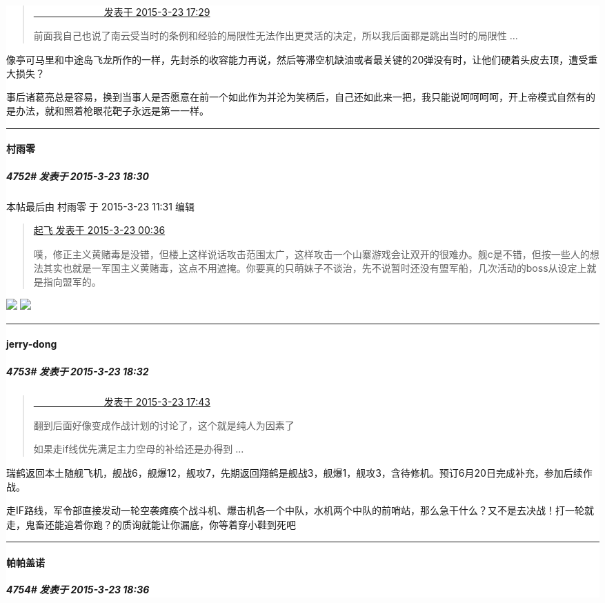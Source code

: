 

<blockquote><a href="httphttps://bbs.saraba1st.com/2b/forum.php?mod=redirect&amp;goto=findpost&amp;pid=28439003&amp;ptid=1009008" target="_blank">　　　　　　　 发表于 2015-3-23 17:29</a>

前面我自己也说了南云受当时的条例和经验的局限性无法作出更灵活的决定，所以我后面都是跳出当时的局限性 ...</blockquote>
像亭可马里和中途岛飞龙所作的一样，先封杀的收容能力再说，然后等滞空机缺油或者最关键的20弹没有时，让他们硬着头皮去顶，遭受重大损失？


事后诸葛亮总是容易，换到当事人是否愿意在前一个如此作为并沦为笑柄后，自己还如此来一把，我只能说呵呵呵呵，开上帝模式自然有的是办法，就和照着枪眼花靶子永远是第一一样。







-----

####  村雨零  
##### 4752#       发表于 2015-3-23 18:30



 本帖最后由 村雨零 于 2015-3-23 11:31 编辑 
<blockquote><a href="httphttps://bbs.saraba1st.com/2b/forum.php?mod=redirect&amp;goto=findpost&amp;pid=28432622&amp;ptid=1009008" target="_blank">起飞 发表于 2015-3-23 00:36</a>

噗，修正主义黄赌毒是没错，但楼上这样说话攻击范围太广，这样攻击一个山寨游戏会让双开的很难办。舰c是不错，但按一些人的想法其实也就是一军国主义黄赌毒，这点不用遮掩。你要真的只萌妹子不谈治，先不说暂时还没有盟军船，几次活动的boss从设定上就是指向盟军的。</blockquote><img src="http://img1.wikia.nocookie.net/__cb20130914162537/kancolle/images/4/46/147.jpg" referrerpolicy="no-referrer">
<img src="https://static.saraba1st.com/image/smiley/face/201.gif" referrerpolicy="no-referrer">







-----

####  jerry-dong  
##### 4753#       发表于 2015-3-23 18:32



<blockquote><a href="httphttps://bbs.saraba1st.com/2b/forum.php?mod=redirect&amp;goto=findpost&amp;pid=28439119&amp;ptid=1009008" target="_blank">　　　　　　　 发表于 2015-3-23 17:43</a>

翻到后面好像变成作战计划的讨论了，这个就是纯人为因素了

如果走if线优先满足主力空母的补给还是办得到 ...</blockquote>
瑞鹤返回本土随舰飞机，舰战6，舰爆12，舰攻7，先期返回翔鹤是舰战3，舰爆1，舰攻3，含待修机。预订6月20日完成补充，参加后续作战。


走IF路线，军令部直接发动一轮空袭瘫痪个战斗机、爆击机各一个中队，水机两个中队的前哨站，那么急干什么？又不是去决战！打一轮就走，鬼畜还能追着你跑？的质询就能让你漏底，你等着穿小鞋到死吧







-----

####  帕帕盖诺  
##### 4754#       发表于 2015-3-23 18:36
